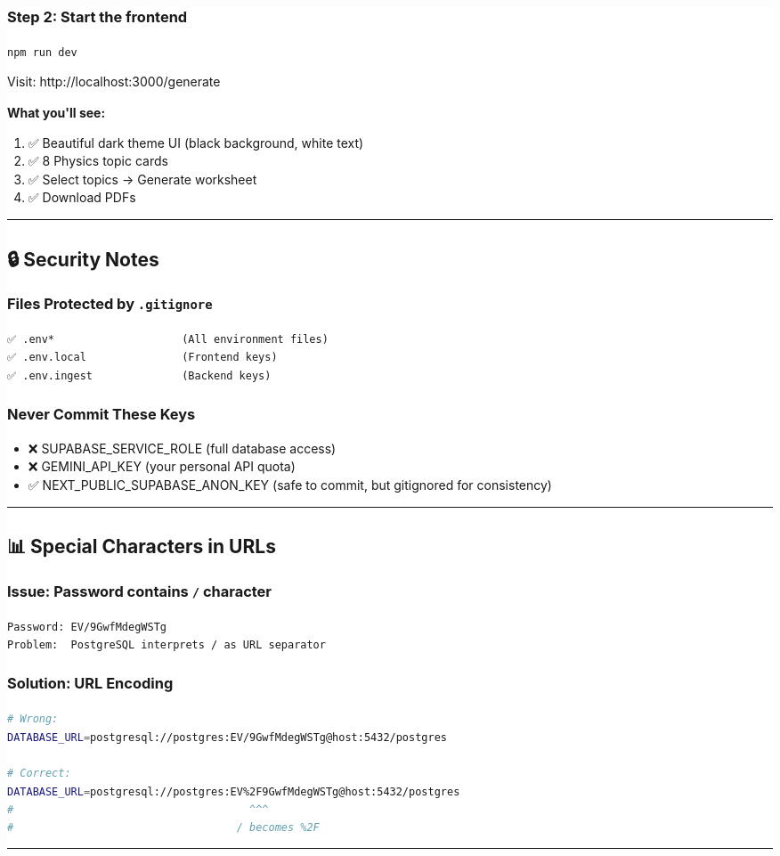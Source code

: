 ### Step 2: Start the frontend
```powershell
npm run dev
```

Visit: http://localhost:3000/generate

**What you'll see:**
1. ✅ Beautiful dark theme UI (black background, white text)
2. ✅ 8 Physics topic cards
3. ✅ Select topics → Generate worksheet
4. ✅ Download PDFs

---

## 🔒 Security Notes

### Files Protected by `.gitignore`
```
✅ .env*                    (All environment files)
✅ .env.local               (Frontend keys)
✅ .env.ingest              (Backend keys)
```

### Never Commit These Keys
- ❌ SUPABASE_SERVICE_ROLE (full database access)
- ❌ GEMINI_API_KEY (your personal API quota)
- ✅ NEXT_PUBLIC_SUPABASE_ANON_KEY (safe to commit, but gitignored for consistency)

---

## 📊 Special Characters in URLs

### Issue: Password contains `/` character
```
Password: EV/9GwfMdegWSTg
Problem:  PostgreSQL interprets / as URL separator
```

### Solution: URL Encoding
```bash
# Wrong:
DATABASE_URL=postgresql://postgres:EV/9GwfMdegWSTg@host:5432/postgres

# Correct:
DATABASE_URL=postgresql://postgres:EV%2F9GwfMdegWSTg@host:5432/postgres
#                                     ^^^
#                                   / becomes %2F
```

---
